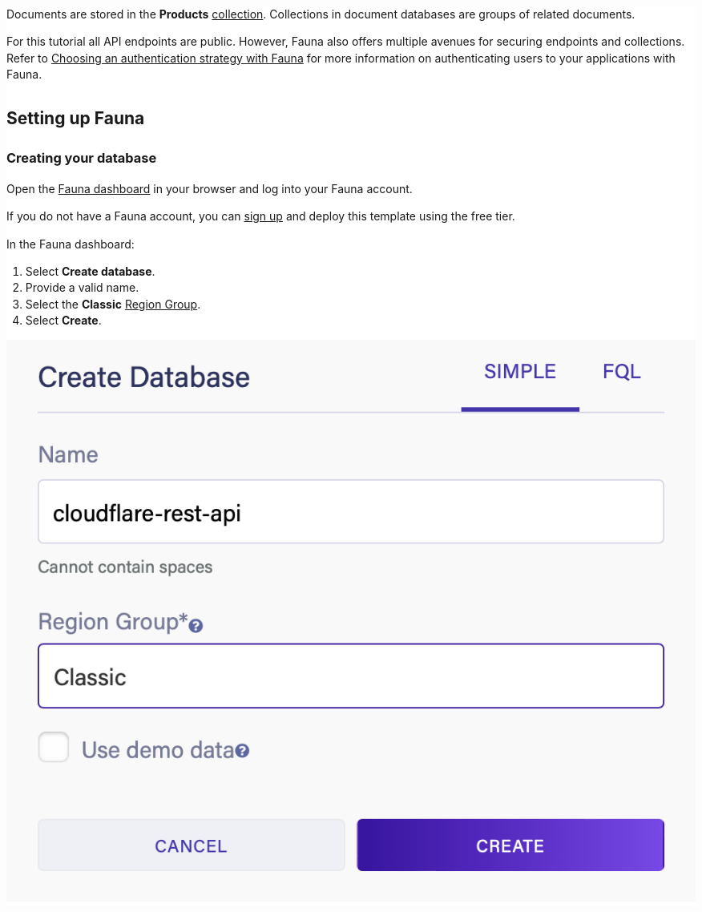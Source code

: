 Documents are stored in the **Products** [collection][fauna-collections]. Collections in document databases are groups of related documents.

For this tutorial all API endpoints are public. However, Fauna also offers multiple avenues for securing endpoints and collections. Refer to [Choosing an authentication strategy with Fauna][fauna-choosing-authentication-strategy] for more information on authenticating users to your applications with Fauna.

## Setting up Fauna

### Creating your database

Open the [Fauna dashboard][fauna-dashboard] in your browser and log into your Fauna account.

<Aside type="note" header="Fauna Account">

If you do not have a Fauna account, you can [sign up][fauna-signup] and deploy this template using the free tier.

</Aside>

In the Fauna dashboard:

1. Select **Create database**.
2. Provide a valid name.
3. Select the **Classic** [Region Group][fauna-region-groups].
4. Select **Create**.

![Creating your database in Fauna](./media/create-database.png)


[fauna]: https://fauna.com/?utm_source=Cloudflare&utm_medium=referral&utm_campaign=Q4_CF_2021
[fauna-blog-consistency-without-clocks]: https://fauna.com/blog/consistency-without-clocks-faunadb-transaction-protocol?utm_source=Cloudflare&utm_medium=referral&utm_campaign=Q4_CF_2021
[fauna-choosing-authentication-strategy]: https://fauna.com/blog/choosing-an-authentication-strategy-with-fauna?utm_source=Cloudflare&utm_medium=referral&utm_campaign=Q4_CF_2021
[fauna-collections]: https://docs.fauna.com/fauna/current/learn/introduction/key_concepts#collections?utm_source=Cloudflare&utm_medium=referral&utm_campaign=Q4_CF_2021
[fauna-contact]: https://www2.fauna.com/cloudflare-contact?utm_source=Cloudflare&utm_medium=referral&utm_campaign=Q4_CF_2021
[fauna-dashboard]: https://dashboard.fauna.com/?utm_source=Cloudflare&utm_medium=referral&utm_campaign=Q4_CF_2021
[fauna-default-roles]: https://docs.fauna.com/fauna/current/security/keys.html?utm_source=Cloudflare&utm_medium=referral&utm_campaign=Q4_CF_2021
[fauna-region-groups]: https://docs.fauna.com/fauna/current/api/fql/region_groups#how-to-use-region-groups?utm_source=Cloudflare&utm_medium=referral&utm_campaign=Q4_CF_2021
[fauna-signup]: https://dashboard.fauna.com/signup?utm_source=Cloudflare&utm_medium=referral&utm_campaign=Q4_CF_2021
[fauna-udfs]: https://docs.fauna.com/fauna/current/learn/understanding/user_defined_functions?utm_source=Cloudflare&utm_medium=referral&utm_campaign=Q4_CF_2021
[fql]: https://docs.fauna.com/fauna/current/api/fql/?utm_source=Cloudflare&utm_medium=referral&utm_campaign=Q4_CF_2021
[fql-add]: https://docs.fauna.com/fauna/current/api/fql/functions/add?lang=shell&utm_source=Cloudflare&utm_medium=referral&utm_campaign=Q4_CF_2021
[fql-delete]: https://docs.fauna.com/fauna/current/api/fql/functions/delete?lang=shell&utm_source=Cloudflare&utm_medium=referral&utm_campaign=Q4_CF_2021
[fql-get]: https://docs.fauna.com/fauna/current/api/fql/functions/get?lang=shell&utm_source=Cloudflare&utm_medium=referral&utm_campaign=Q4_CF_2021
[fql-let]: https://docs.fauna.com/fauna/current/api/fql/functions/let?lang=shell&utm_source=Cloudflare&utm_medium=referral&utm_campaign=Q4_CF_2021
[fql-reference]: https://docs.fauna.com/fauna/current/api/fql/functions/ref?lang=shell&utm_source=Cloudflare&utm_medium=referral&utm_campaign=Q4_CF_2021
[fql-select]: https://docs.fauna.com/fauna/current/api/fql/functions/select?lang=shell&utm_source=Cloudflare&utm_medium=referral&utm_campaign=Q4_CF_2021
[fql-update]: https://docs.fauna.com/fauna/current/api/fql/functions/update?lang=shell&utm_source=Cloudflare&utm_medium=referral&utm_campaign=Q4_CF_2021
[fql-var]: https://docs.fauna.com/fauna/current/api/fql/functions/var?lang=shell&utm_source=Cloudflare&utm_medium=referral&utm_campaign=Q4_CF_2021
[fauna-js-docs]: https://github.com/fauna/faunadb-js#using-with-cloudflare-workers
[http-status-codes]: https://developer.mozilla.org/en-US/docs/Web/HTTP/Status
[worktop]: https://github.com/lukeed/worktop
[wrangler-dev]: https://developers.cloudflare.com/workers/cli-wrangler/commands#dev
[wrangler-generate]: https://developers.cloudflare.com/workers/cli-wrangler/commands#generate
[wrangler-publish]: https://developers.cloudflare.com/workers/cli-wrangler/commands#publish